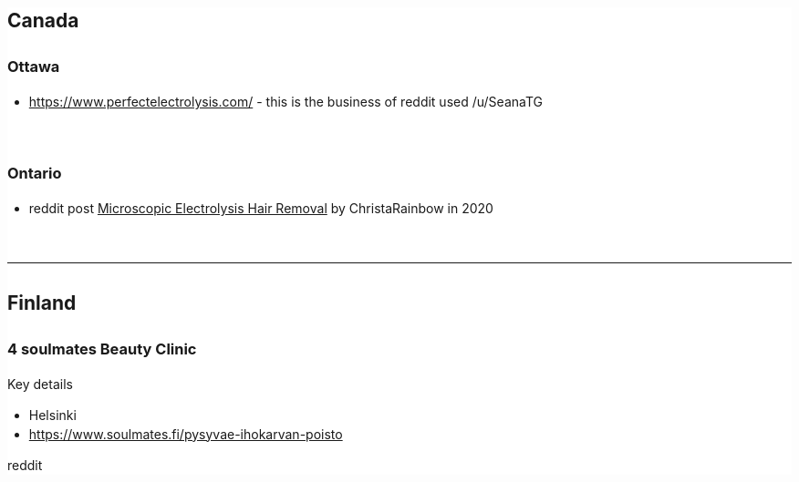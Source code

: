 ## Canada

### Ottawa

* https://www.perfectelectrolysis.com/  - this is the business of reddit used /u/SeanaTG

<br />

### Ontario

* reddit post [Microscopic Electrolysis Hair Removal](https://www.reddit.com/r/transontario/comments/epo0wo/microscopic_electrolysis_hair_removal/) by ChristaRainbow in 2020

<br />

---

## Finland

### 4 soulmates Beauty Clinic

Key details

* Helsinki
* https://www.soulmates.fi/pysyvae-ihokarvan-poisto

reddit

